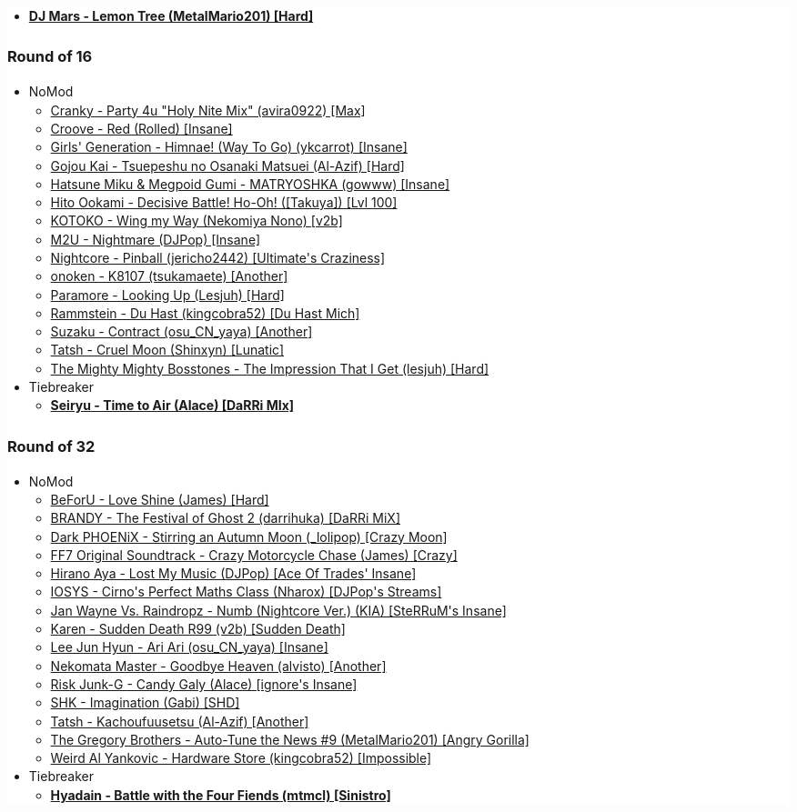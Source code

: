   - **[DJ Mars - Lemon Tree (MetalMario201) \[Hard\]](https://osu.ppy.sh/beatmapsets/8229#osu/34045)**

### Round of 16

- NoMod
  - [Cranky - Party 4u "Holy Nite Mix" (avira0922) \[Max\]](https://osu.ppy.sh/beatmapsets/7205#osu/31279)
  - [Croove - Red (Rolled) \[Insane\]](https://osu.ppy.sh/beatmapsets/4132#osu/23863)
  - [Girls' Generation - Himnae! (Way To Go) (ykcarrot) \[Insane\]](https://osu.ppy.sh/beatmapsets/17525#osu/62515)
  - [Gojou Kai - Tsuepeshu no Osanaki Matsuei (Al-Azif) \[Hard\]](https://osu.ppy.sh/beatmapsets/3862#osu/22760)
  - [Hatsune Miku & Megpoid Gumi - MATRYOSHKA (gowww) \[Insane\]](https://osu.ppy.sh/beatmapsets/19789#osu/69405)
  - [Hito Ookami - Decisive Battle! Ho-Oh! (\[Takuya\]) \[Lvl 100\]](https://osu.ppy.sh/beatmapsets/24875#osu/85807)
  - [KOTOKO - Wing my Way (Nekomiya Nono) \[v2b\]](https://osu.ppy.sh/beatmapsets/12035#osu/46827)
  - [M2U - Nightmare (DJPop) \[Insane\]](https://osu.ppy.sh/beatmapsets/5139#osu/25905)
  - [Nightcore - Pinball (jericho2442) \[Ultimate's Craziness\]](https://osu.ppy.sh/beatmapsets/7930#osu/41068)
  - [onoken - K8107 (tsukamaete) \[Another\]](https://osu.ppy.sh/beatmapsets/13470#osu/49822)
  - [Paramore - Looking Up (Lesjuh) \[Hard\]](https://osu.ppy.sh/beatmapsets/17563#osu/66662)
  - [Rammstein - Du Hast (kingcobra52) \[Du Hast Mich\]](https://osu.ppy.sh/beatmapsets/4503#osu/24517)
  - [Suzaku - Contract (osu\_CN\_yaya) \[Another\]](https://osu.ppy.sh/beatmapsets/9697#osu/38507)
  - [Tatsh - Cruel Moon (Shinxyn) \[Lunatic\]](https://osu.ppy.sh/beatmapsets/13584#osu/50148)
  - [The Mighty Mighty Bosstones - The Impression That I Get (lesjuh) \[Hard\]](https://osu.ppy.sh/beatmapsets/14912#osu/54329)
- Tiebreaker
  - **[Seiryu - Time to Air (Alace) \[DaRRi MIx\]](https://osu.ppy.sh/beatmapsets/4597#osu/24594)**

### Round of 32

- NoMod
  - [BeForU - Love Shine (James) \[Hard\]](https://osu.ppy.sh/beatmapsets/1300#osu/11091)
  - [BRANDY - The Festival of Ghost 2 (darrihuka) \[DaRRi MiX\]](https://osu.ppy.sh/beatmapsets/3302#osu/21422)
  - [Dark PHOENiX - Stirring an Autumn Moon (\_lolipop) \[Crazy Moon\]](https://osu.ppy.sh/beatmapsets/16650#osu/59693)
  - [FF7 Original Soundtrack - Crazy Motorcycle Chase (James) \[Crazy\]](https://osu.ppy.sh/beatmapsets/1961#osu/18170)
  - [Hirano Aya - Lost My Music (DJPop) \[Ace Of Trades' Insane\]](https://osu.ppy.sh/beatmapsets/4591#osu/25878)
  - [IOSYS - Cirno's Perfect Maths Class (Nharox) \[DJPop's Streams\]](https://osu.ppy.sh/beatmapsets/5285#osu/26436)
  - [Jan Wayne Vs. Raindropz - Numb (Nightcore Ver.) (KIA) \[SteRRuM's Insane\]](https://osu.ppy.sh/beatmapsets/14983#osu/54697)
  - [Karen - Sudden Death R99 (v2b) \[Sudden Death\]](https://osu.ppy.sh/beatmapsets/6269#osu/28805)
  - [Lee Jun Hyun - Ari Ari (osu\_CN\_yaya) \[Insane\]](https://osu.ppy.sh/beatmapsets/11167#osu/46955)
  - [Nekomata Master - Goodbye Heaven (alvisto) \[Another\]](https://osu.ppy.sh/beatmapsets/12688#osu/48926)
  - [Risk Junk-G - Candy Galy (Alace) \[ignore's Insane\]](https://osu.ppy.sh/beatmapsets/8208#osu/34005)
  - [SHK - Imagination (Gabi) \[SHD\]](https://osu.ppy.sh/beatmapsets/5958#osu/28148)
  - [Tatsh - Kachoufuusetsu (Al-Azif) \[Another\]](https://osu.ppy.sh/beatmapsets/4598#osu/24575)
  - [The Gregory Brothers - Auto-Tune the News \#9 (MetalMario201) \[Angry Gorilla\]](https://osu.ppy.sh/beatmapsets/12155#osu/45825)
  - [Weird Al Yankovic - Hardware Store (kingcobra52) \[Impossible\]](https://osu.ppy.sh/beatmapsets/2042#osu/18682)
- Tiebreaker
  - **[Hyadain - Battle with the Four Fiends (mtmcl) \[Sinistro\]](https://osu.ppy.sh/beatmapsets/2619#osu/20019)**

[flag_AR]: /wiki/shared/flag/AR.gif "Argentina"
[flag_AT]: /wiki/shared/flag/AT.gif "Austria"
[flag_AU]: /wiki/shared/flag/AU.gif "Australia"
[flag_BR]: /wiki/shared/flag/BR.gif "Brazil"
[flag_CA]: /wiki/shared/flag/CA.gif "Canada"
[flag_CL]: /wiki/shared/flag/CL.gif "Chile"
[flag_CN]: /wiki/shared/flag/CN.gif "China"
[flag_DE]: /wiki/shared/flag/DE.gif "Germany"
[flag_DO]: /wiki/shared/flag/DO.gif "Dominican Republic"
[flag_ES]: /wiki/shared/flag/ES.gif "Spain"
[flag_FI]: /wiki/shared/flag/FI.gif "Finland"
[flag_FR]: /wiki/shared/flag/FR.gif "France"
[flag_GB]: /wiki/shared/flag/GB.gif "United Kingdom"
[flag_ID]: /wiki/shared/flag/ID.gif "Indonesia"
[flag_IT]: /wiki/shared/flag/IT.gif "Italy"
[flag_JP]: /wiki/shared/flag/JP.gif "Japan"
[flag_KR]: /wiki/shared/flag/KR.gif "South Korea"
[flag_MO]: /wiki/shared/flag/MO.gif "Macau"
[flag_MY]: /wiki/shared/flag/MY.gif "Malaysia"
[flag_NL]: /wiki/shared/flag/NL.gif "Netherlands"
[flag_NZ]: /wiki/shared/flag/NZ.gif "New Zealands"
[flag_PH]: /wiki/shared/flag/PH.gif "Philippines"
[flag_PL]: /wiki/shared/flag/PL.gif "Poland"
[flag_PT]: /wiki/shared/flag/PT.gif "Portugal"
[flag_RU]: /wiki/shared/flag/RU.gif "Russian Federation"
[flag_SE]: /wiki/shared/flag/SE.gif "Sweden"
[flag_TW]: /wiki/shared/flag/TW.gif "Taiwan"
[flag_UA]: /wiki/shared/flag/UA.gif "Ukraine"
[flag_US]: /wiki/shared/flag/US.gif "United States"